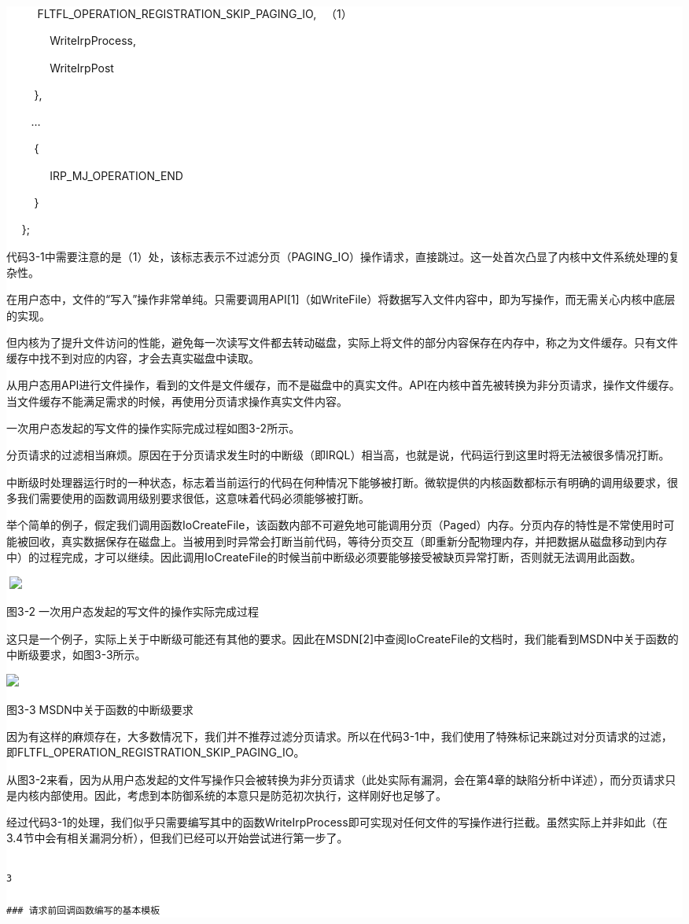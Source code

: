           FLTFL\_OPERATION\_REGISTRATION\_SKIP\_PAGING\_IO,   （1）

              WriteIrpProcess,

              WriteIrpPost

         },

        …

         {

              IRP\_MJ\_OPERATION\_END

         }

     };

代码3-1中需要注意的是（1）处，该标志表示不过滤分页（PAGING\_IO）操作请求，直接跳过。这一处首次凸显了内核中文件系统处理的复杂性。

在用户态中，文件的“写入”操作非常单纯。只需要调用API[1]（如WriteFile）将数据写入文件内容中，即为写操作，而无需关心内核中底层的实现。

但内核为了提升文件访问的性能，避免每一次读写文件都去转动磁盘，实际上将文件的部分内容保存在内存中，称之为文件缓存。只有文件缓存中找不到对应的内容，才会去真实磁盘中读取。

从用户态用API进行文件操作，看到的文件是文件缓存，而不是磁盘中的真实文件。API在内核中首先被转换为非分页请求，操作文件缓存。当文件缓存不能满足需求的时候，再使用分页请求操作真实文件内容。

一次用户态发起的写文件的操作实际完成过程如图3-2所示。

分页请求的过滤相当麻烦。原因在于分页请求发生时的中断级（即IRQL）相当高，也就是说，代码运行到这里时将无法被很多情况打断。

中断级时处理器运行时的一种状态，标志着当前运行的代码在何种情况下能够被打断。微软提供的内核函数都标示有明确的调用级要求，很多我们需要使用的函数调用级别要求很低，这意味着代码必须能够被打断。

举个简单的例子，假定我们调用函数IoCreateFile，该函数内部不可避免地可能调用分页（Paged）内存。分页内存的特性是不常使用时可能被回收，真实数据保存在磁盘上。当被用到时异常会打断当前代码，等待分页交互（即重新分配物理内存，并把数据从磁盘移动到内存中）的过程完成，才可以继续。因此调用IoCreateFile的时候当前中断级必须要能够接受被缺页异常打断，否则就无法调用此函数。

 ![](https://mmbiz.qpic.cn/sz_mmbiz_jpg/1UG7KPNHN8HRpCQ1wHmhp0enOP7vhW5EDobxKlqJN47TKf3kciax31sWbwxib7QUA6BibnWmcv8TBVb7R3bmTpguA/640?wx_fmt=jpeg&from=appmsg)

图3-2 一次用户态发起的写文件的操作实际完成过程

这只是一个例子，实际上关于中断级可能还有其他的要求。因此在MSDN[2]中查阅IoCreateFile的文档时，我们能看到MSDN中关于函数的中断级要求，如图3-3所示。

![](https://mmbiz.qpic.cn/sz_mmbiz_jpg/1UG7KPNHN8HRpCQ1wHmhp0enOP7vhW5EOJuFlaMUnziajOXc1UegpwokeO65xWpeYH2zkQqMvcAfLcuCFeKnsIQ/640?wx_fmt=jpeg&from=appmsg)

图3-3 MSDN中关于函数的中断级要求

因为有这样的麻烦存在，大多数情况下，我们并不推荐过滤分页请求。所以在代码3-1中，我们使用了特殊标记来跳过对分页请求的过滤，即FLTFL\_OPERATION\_REGISTRATION\_SKIP\_PAGING\_IO。

从图3-2来看，因为从用户态发起的文件写操作只会被转换为非分页请求（此处实际有漏洞，会在第4章的缺陷分析中详述），而分页请求只是内核内部使用。因此，考虑到本防御系统的本意只是防范初次执行，这样刚好也足够了。

经过代码3-1的处理，我们似乎只需要编写其中的函数WriteIrpProcess即可实现对任何文件的写操作进行拦截。虽然实际上并非如此（在3.4节中会有相关漏洞分析），但我们已经可以开始尝试进行第一步了。

##

```
3

### 请求前回调函数编写的基本模板
```
